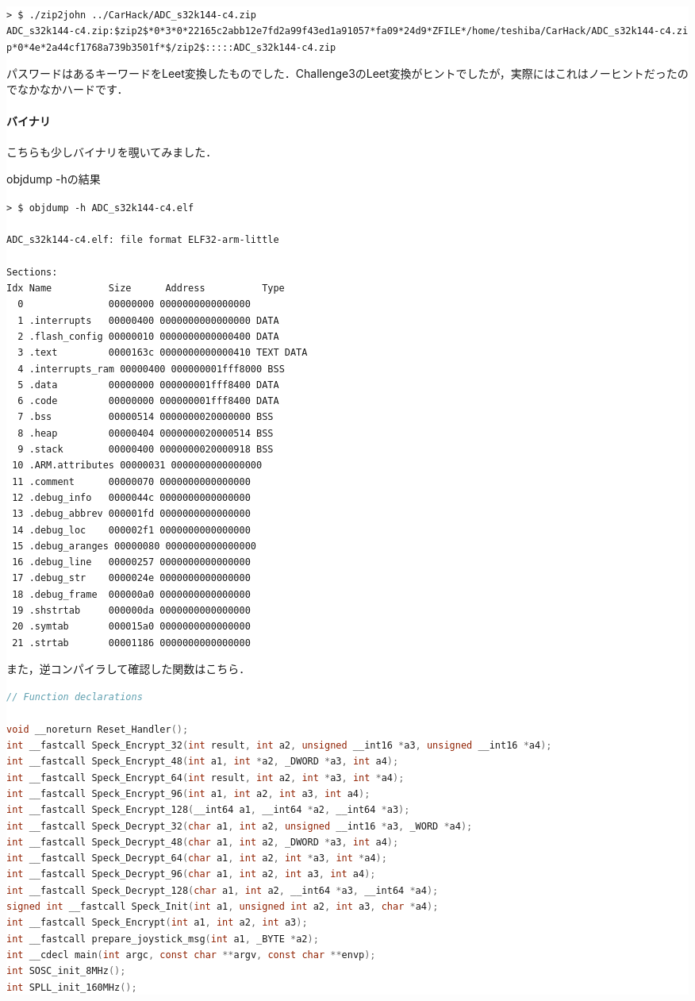 ```
> $ ./zip2john ../CarHack/ADC_s32k144-c4.zip
ADC_s32k144-c4.zip:$zip2$*0*3*0*22165c2abb12e7fd2a99f43ed1a91057*fa09*24d9*ZFILE*/home/teshiba/CarHack/ADC_s32k144-c4.zip*0*4e*2a44cf1768a739b3501f*$/zip2$:::::ADC_s32k144-c4.zip
```
パスワードはあるキーワードをLeet変換したものでした．Challenge3のLeet変換がヒントでしたが，実際にはこれはノーヒントだったのでなかなかハードです．

#### バイナリ

こちらも少しバイナリを覗いてみました．

objdump -hの結果

```
> $ objdump -h ADC_s32k144-c4.elf 

ADC_s32k144-c4.elf:	file format ELF32-arm-little

Sections:
Idx Name          Size      Address          Type
  0               00000000 0000000000000000 
  1 .interrupts   00000400 0000000000000000 DATA 
  2 .flash_config 00000010 0000000000000400 DATA 
  3 .text         0000163c 0000000000000410 TEXT DATA 
  4 .interrupts_ram 00000400 000000001fff8000 BSS
  5 .data         00000000 000000001fff8400 DATA 
  6 .code         00000000 000000001fff8400 DATA 
  7 .bss          00000514 0000000020000000 BSS
  8 .heap         00000404 0000000020000514 BSS
  9 .stack        00000400 0000000020000918 BSS
 10 .ARM.attributes 00000031 0000000000000000 
 11 .comment      00000070 0000000000000000 
 12 .debug_info   0000044c 0000000000000000 
 13 .debug_abbrev 000001fd 0000000000000000 
 14 .debug_loc    000002f1 0000000000000000 
 15 .debug_aranges 00000080 0000000000000000 
 16 .debug_line   00000257 0000000000000000 
 17 .debug_str    0000024e 0000000000000000 
 18 .debug_frame  000000a0 0000000000000000 
 19 .shstrtab     000000da 0000000000000000 
 20 .symtab       000015a0 0000000000000000 
 21 .strtab       00001186 0000000000000000 
```



また，逆コンパイラして確認した関数はこちら．

```c
// Function declarations

void __noreturn Reset_Handler();
int __fastcall Speck_Encrypt_32(int result, int a2, unsigned __int16 *a3, unsigned __int16 *a4);
int __fastcall Speck_Encrypt_48(int a1, int *a2, _DWORD *a3, int a4);
int __fastcall Speck_Encrypt_64(int result, int a2, int *a3, int *a4);
int __fastcall Speck_Encrypt_96(int a1, int a2, int a3, int a4);
int __fastcall Speck_Encrypt_128(__int64 a1, __int64 *a2, __int64 *a3);
int __fastcall Speck_Decrypt_32(char a1, int a2, unsigned __int16 *a3, _WORD *a4);
int __fastcall Speck_Decrypt_48(char a1, int a2, _DWORD *a3, int a4);
int __fastcall Speck_Decrypt_64(char a1, int a2, int *a3, int *a4);
int __fastcall Speck_Decrypt_96(char a1, int a2, int a3, int a4);
int __fastcall Speck_Decrypt_128(char a1, int a2, __int64 *a3, __int64 *a4);
signed int __fastcall Speck_Init(int a1, unsigned int a2, int a3, char *a4);
int __fastcall Speck_Encrypt(int a1, int a2, int a3);
int __fastcall prepare_joystick_msg(int a1, _BYTE *a2);
int __cdecl main(int argc, const char **argv, const char **envp);
int SOSC_init_8MHz();
int SPLL_init_160MHz();
```